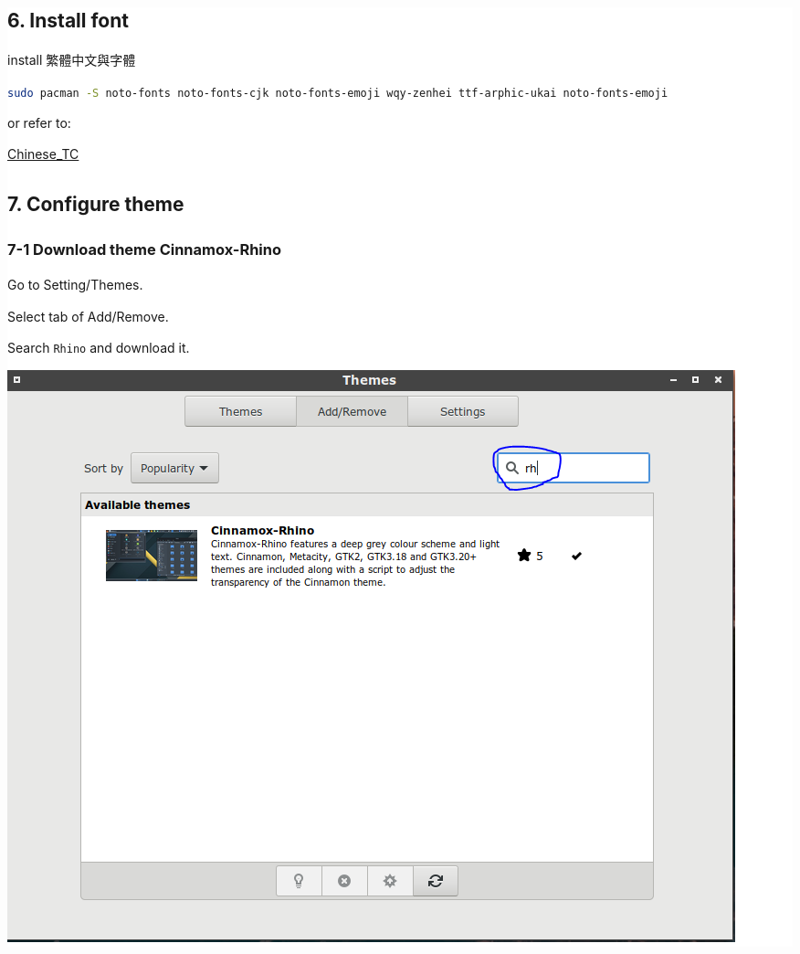## 6. Install font

install 繁體中文與字體

```bash
sudo pacman -S noto-fonts noto-fonts-cjk noto-fonts-emoji wqy-zenhei ttf-arphic-ukai noto-fonts-emoji
```

or refer to:

[Chinese_TC](https://wiki.archlinux.org/index.php/Localization/Traditional_Chinese_%28正體中文%29)

## 7. Configure theme

### 7-1 Download theme Cinnamox-Rhino

Go to Setting/Themes.

Select tab of Add/Remove.

Search `Rhino` and download it.

![theme_add_rhino_pic](image/theme_add_rhino.PNG)
